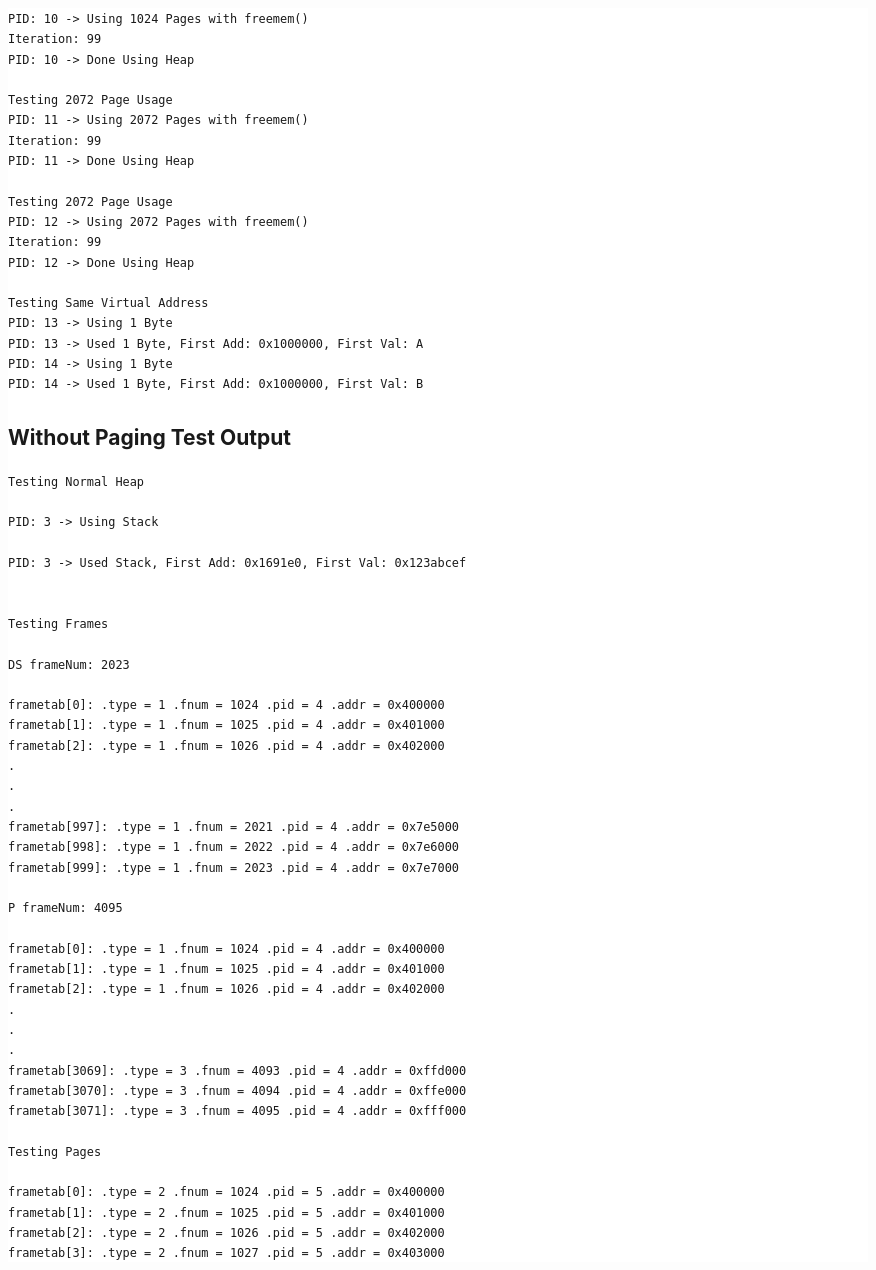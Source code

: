 ```
PID: 10 -> Using 1024 Pages with freemem()
Iteration: 99
PID: 10 -> Done Using Heap

Testing 2072 Page Usage
PID: 11 -> Using 2072 Pages with freemem()
Iteration: 99
PID: 11 -> Done Using Heap

Testing 2072 Page Usage
PID: 12 -> Using 2072 Pages with freemem()
Iteration: 99
PID: 12 -> Done Using Heap

Testing Same Virtual Address
PID: 13 -> Using 1 Byte
PID: 13 -> Used 1 Byte, First Add: 0x1000000, First Val: A
PID: 14 -> Using 1 Byte
PID: 14 -> Used 1 Byte, First Add: 0x1000000, First Val: B
```

Without Paging Test Output
---

```
Testing Normal Heap

PID: 3 -> Using Stack

PID: 3 -> Used Stack, First Add: 0x1691e0, First Val: 0x123abcef


Testing Frames

DS frameNum: 2023

frametab[0]: .type = 1 .fnum = 1024 .pid = 4 .addr = 0x400000
frametab[1]: .type = 1 .fnum = 1025 .pid = 4 .addr = 0x401000
frametab[2]: .type = 1 .fnum = 1026 .pid = 4 .addr = 0x402000
.
.
.
frametab[997]: .type = 1 .fnum = 2021 .pid = 4 .addr = 0x7e5000
frametab[998]: .type = 1 .fnum = 2022 .pid = 4 .addr = 0x7e6000
frametab[999]: .type = 1 .fnum = 2023 .pid = 4 .addr = 0x7e7000

P frameNum: 4095

frametab[0]: .type = 1 .fnum = 1024 .pid = 4 .addr = 0x400000
frametab[1]: .type = 1 .fnum = 1025 .pid = 4 .addr = 0x401000
frametab[2]: .type = 1 .fnum = 1026 .pid = 4 .addr = 0x402000
.
.
.
frametab[3069]: .type = 3 .fnum = 4093 .pid = 4 .addr = 0xffd000
frametab[3070]: .type = 3 .fnum = 4094 .pid = 4 .addr = 0xffe000
frametab[3071]: .type = 3 .fnum = 4095 .pid = 4 .addr = 0xfff000

Testing Pages

frametab[0]: .type = 2 .fnum = 1024 .pid = 5 .addr = 0x400000
frametab[1]: .type = 2 .fnum = 1025 .pid = 5 .addr = 0x401000
frametab[2]: .type = 2 .fnum = 1026 .pid = 5 .addr = 0x402000
frametab[3]: .type = 2 .fnum = 1027 .pid = 5 .addr = 0x403000
```